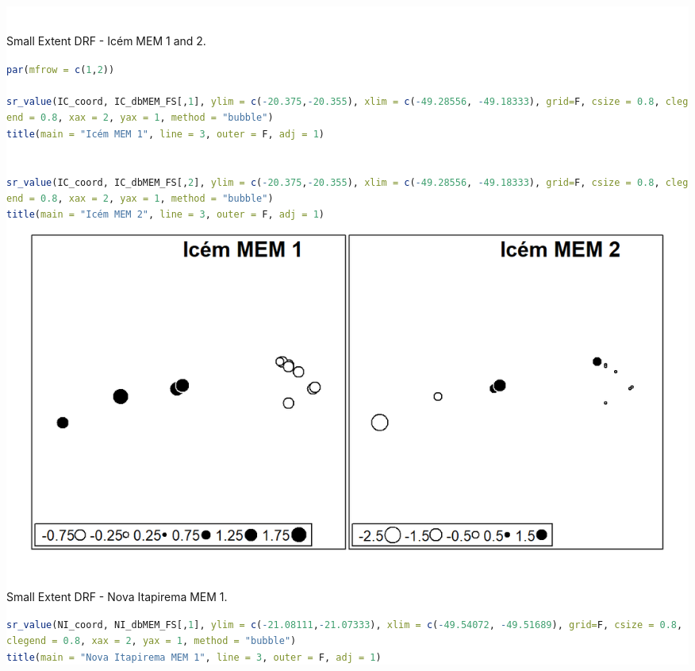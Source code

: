        

Small Extent DRF - Icém MEM 1 and 2.

``` r
par(mfrow = c(1,2))

sr_value(IC_coord, IC_dbMEM_FS[,1], ylim = c(-20.375,-20.355), xlim = c(-49.28556, -49.18333), grid=F, csize = 0.8, clegend = 0.8, xax = 2, yax = 1, method = "bubble")
title(main = "Icém MEM 1", line = 3, outer = F, adj = 1)


sr_value(IC_coord, IC_dbMEM_FS[,2], ylim = c(-20.375,-20.355), xlim = c(-49.28556, -49.18333), grid=F, csize = 0.8, clegend = 0.8, xax = 2, yax = 1, method = "bubble")
title(main = "Icém MEM 2", line = 3, outer = F, adj = 1)
```

<img src="Variation-Partitioning_files/figure-gfm/unnamed-chunk-50-1.png" width="800" height="400" style="display: block; margin: auto;" />

       

Small Extent DRF - Nova Itapirema MEM 1.

``` r
sr_value(NI_coord, NI_dbMEM_FS[,1], ylim = c(-21.08111,-21.07333), xlim = c(-49.54072, -49.51689), grid=F, csize = 0.8, clegend = 0.8, xax = 2, yax = 1, method = "bubble")
title(main = "Nova Itapirema MEM 1", line = 3, outer = F, adj = 1)
```
